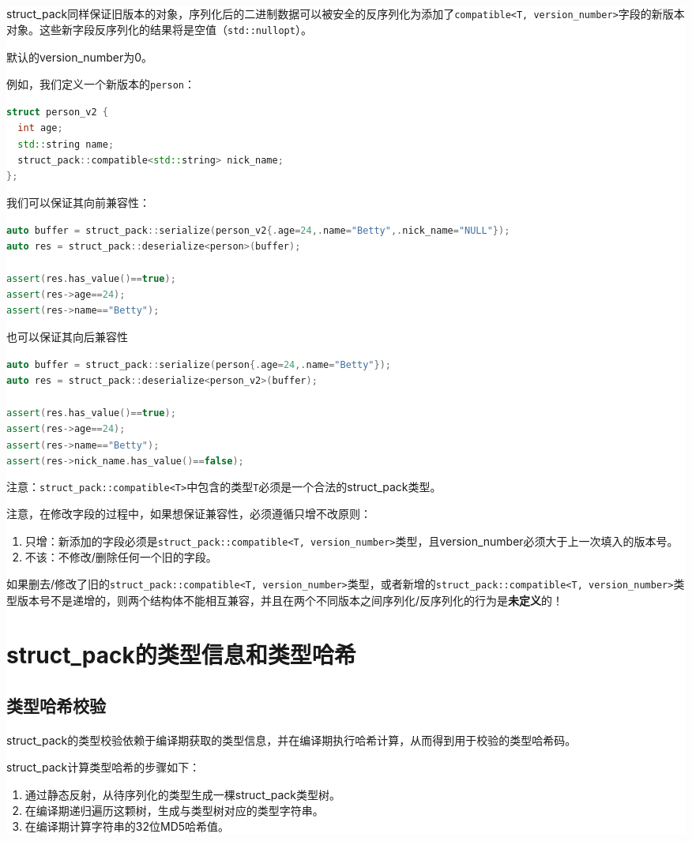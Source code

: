 struct_pack同样保证旧版本的对象，序列化后的二进制数据可以被安全的反序列化为添加了`compatible<T, version_number>`字段的新版本对象。这些新字段反序列化的结果将是空值（`std::nullopt`）。

默认的version_number为0。

例如，我们定义一个新版本的`person`：

```cpp
struct person_v2 {
  int age;
  std::string name;
  struct_pack::compatible<std::string> nick_name;
};
```

我们可以保证其向前兼容性：

```cpp
auto buffer = struct_pack::serialize(person_v2{.age=24,.name="Betty",.nick_name="NULL"});
auto res = struct_pack::deserialize<person>(buffer);

assert(res.has_value()==true);
assert(res->age==24);
assert(res->name=="Betty");
```

也可以保证其向后兼容性

```cpp
auto buffer = struct_pack::serialize(person{.age=24,.name="Betty"});
auto res = struct_pack::deserialize<person_v2>(buffer);

assert(res.has_value()==true);
assert(res->age==24);
assert(res->name=="Betty");
assert(res->nick_name.has_value()==false);
```

注意：`struct_pack::compatible<T>`中包含的类型`T`必须是一个合法的struct_pack类型。

注意，在修改字段的过程中，如果想保证兼容性，必须遵循只增不改原则：

1. 只增：新添加的字段必须是`struct_pack::compatible<T, version_number>`类型，且version_number必须大于上一次填入的版本号。
2. 不该：不修改/删除任何一个旧的字段。

如果删去/修改了旧的`struct_pack::compatible<T, version_number>`类型，或者新增的`struct_pack::compatible<T, version_number>`类型版本号不是递增的，则两个结构体不能相互兼容，并且在两个不同版本之间序列化/反序列化的行为是**未定义**的！

# struct_pack的类型信息和类型哈希

## 类型哈希校验

struct_pack的类型校验依赖于编译期获取的类型信息，并在编译期执行哈希计算，从而得到用于校验的类型哈希码。

struct_pack计算类型哈希的步骤如下：

1. 通过静态反射，从待序列化的类型生成一棵struct_pack类型树。
2. 在编译期递归遍历这颗树，生成与类型树对应的类型字符串。
3. 在编译期计算字符串的32位MD5哈希值。

